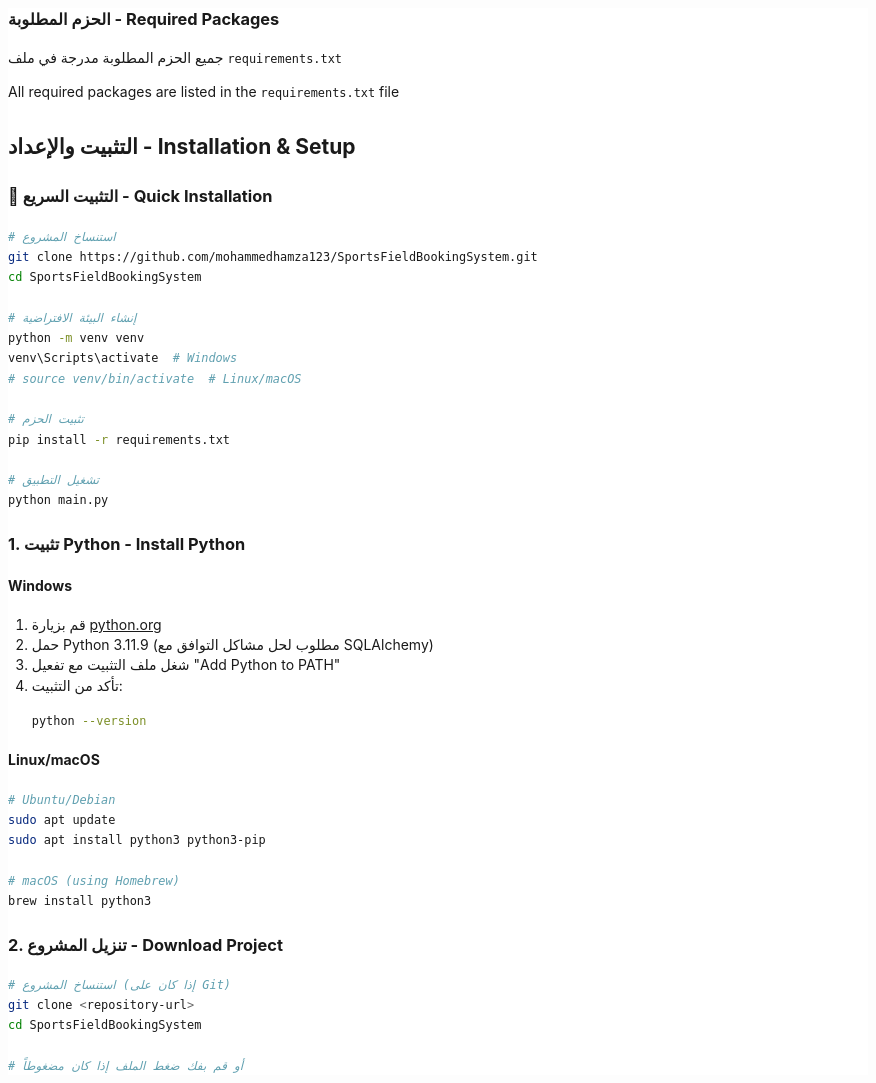 ### الحزم المطلوبة - Required Packages
جميع الحزم المطلوبة مدرجة في ملف `requirements.txt`

All required packages are listed in the `requirements.txt` file

## التثبيت والإعداد - Installation & Setup

### 🚀 التثبيت السريع - Quick Installation
```bash
# استنساخ المشروع
git clone https://github.com/mohammedhamza123/SportsFieldBookingSystem.git
cd SportsFieldBookingSystem

# إنشاء البيئة الافتراضية
python -m venv venv
venv\Scripts\activate  # Windows
# source venv/bin/activate  # Linux/macOS

# تثبيت الحزم
pip install -r requirements.txt

# تشغيل التطبيق
python main.py
```

### 1. تثبيت Python - Install Python

#### Windows
1. قم بزيارة [python.org](https://www.python.org/downloads/)
2. حمل Python 3.11.9 (مطلوب لحل مشاكل التوافق مع SQLAlchemy)
3. شغل ملف التثبيت مع تفعيل "Add Python to PATH"
4. تأكد من التثبيت:
   ```bash
   python --version
   ```

#### Linux/macOS
```bash
# Ubuntu/Debian
sudo apt update
sudo apt install python3 python3-pip

# macOS (using Homebrew)
brew install python3
```

### 2. تنزيل المشروع - Download Project
```bash
# استنساخ المشروع (إذا كان على Git)
git clone <repository-url>
cd SportsFieldBookingSystem

# أو قم بفك ضغط الملف إذا كان مضغوطاً
```
